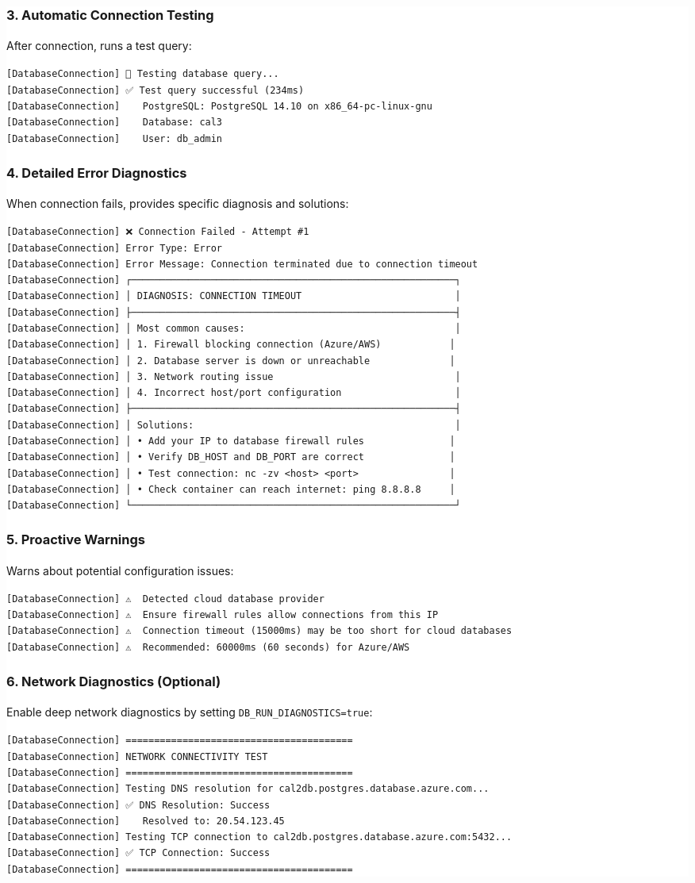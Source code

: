 ### 3. Automatic Connection Testing

After connection, runs a test query:

```
[DatabaseConnection] 🧪 Testing database query...
[DatabaseConnection] ✅ Test query successful (234ms)
[DatabaseConnection]    PostgreSQL: PostgreSQL 14.10 on x86_64-pc-linux-gnu
[DatabaseConnection]    Database: cal3
[DatabaseConnection]    User: db_admin
```

### 4. Detailed Error Diagnostics

When connection fails, provides specific diagnosis and solutions:

```
[DatabaseConnection] ❌ Connection Failed - Attempt #1
[DatabaseConnection] Error Type: Error
[DatabaseConnection] Error Message: Connection terminated due to connection timeout
[DatabaseConnection] ┌─────────────────────────────────────────────────────────┐
[DatabaseConnection] │ DIAGNOSIS: CONNECTION TIMEOUT                           │
[DatabaseConnection] ├─────────────────────────────────────────────────────────┤
[DatabaseConnection] │ Most common causes:                                     │
[DatabaseConnection] │ 1. Firewall blocking connection (Azure/AWS)            │
[DatabaseConnection] │ 2. Database server is down or unreachable              │
[DatabaseConnection] │ 3. Network routing issue                                │
[DatabaseConnection] │ 4. Incorrect host/port configuration                    │
[DatabaseConnection] ├─────────────────────────────────────────────────────────┤
[DatabaseConnection] │ Solutions:                                              │
[DatabaseConnection] │ • Add your IP to database firewall rules               │
[DatabaseConnection] │ • Verify DB_HOST and DB_PORT are correct               │
[DatabaseConnection] │ • Test connection: nc -zv <host> <port>                │
[DatabaseConnection] │ • Check container can reach internet: ping 8.8.8.8     │
[DatabaseConnection] └─────────────────────────────────────────────────────────┘
```

### 5. Proactive Warnings

Warns about potential configuration issues:

```
[DatabaseConnection] ⚠️  Detected cloud database provider
[DatabaseConnection] ⚠️  Ensure firewall rules allow connections from this IP
[DatabaseConnection] ⚠️  Connection timeout (15000ms) may be too short for cloud databases
[DatabaseConnection] ⚠️  Recommended: 60000ms (60 seconds) for Azure/AWS
```

### 6. Network Diagnostics (Optional)

Enable deep network diagnostics by setting `DB_RUN_DIAGNOSTICS=true`:

```
[DatabaseConnection] ========================================
[DatabaseConnection] NETWORK CONNECTIVITY TEST
[DatabaseConnection] ========================================
[DatabaseConnection] Testing DNS resolution for cal2db.postgres.database.azure.com...
[DatabaseConnection] ✅ DNS Resolution: Success
[DatabaseConnection]    Resolved to: 20.54.123.45
[DatabaseConnection] Testing TCP connection to cal2db.postgres.database.azure.com:5432...
[DatabaseConnection] ✅ TCP Connection: Success
[DatabaseConnection] ========================================
```
